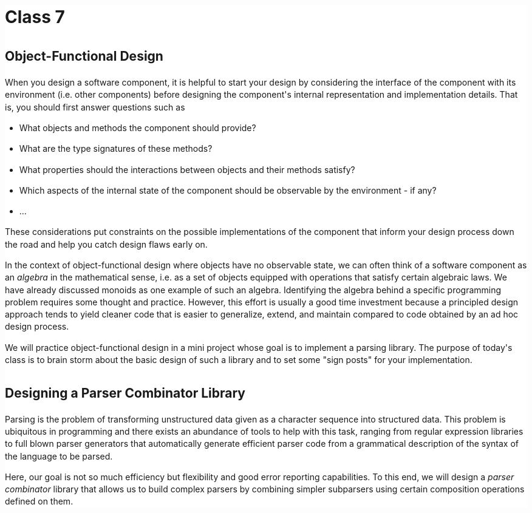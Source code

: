 # Class 7

## Object-Functional Design

When you design a software component, it is helpful to start your
design by considering the interface of the component with its
environment (i.e. other components) before designing the component's
internal representation and implementation details. That is, you
should first answer questions such as

* What objects and methods the component should provide?

* What are the type signatures of these methods?

* What properties should the interactions between objects and their
methods satisfy?

* Which aspects of the internal state of the component should
be observable by the environment - if any?

* ...

These considerations put constraints on the possible implementations
of the component that inform your design process down the road and
help you catch design flaws early on.

In the context of object-functional design where objects have no
observable state, we can often think of a software component as an
*algebra* in the mathematical sense, i.e. as a set of objects equipped
with operations that satisfy certain algebraic laws. We have already
discussed monoids as one example of such an algebra. Identifying the
algebra behind a specific programming problem requires some thought
and practice. However, this effort is usually a good time investment
because a principled design approach tends to yield cleaner code that
is easier to generalize, extend, and maintain compared to code
obtained by an ad hoc design process.

We will practice object-functional design in a mini project whose goal
is to implement a parsing library. The purpose of today's class is to
brain storm about the basic design of such a library and to set some
"sign posts" for your implementation.

## Designing a Parser Combinator Library

Parsing is the problem of transforming unstructured data given as a
character sequence into structured data. This problem is ubiquitous in
programming and there exists an abundance of tools to help with this
task, ranging from regular expression libraries to full blown parser
generators that automatically generate efficient parser code from a
grammatical description of the syntax of the language to be parsed.

Here, our goal is not so much efficiency but flexibility and good
error reporting capabilities. To this end, we will design a *parser
combinator* library that allows us to build complex parsers by
combining simpler subparsers using certain composition operations
defined on them.
